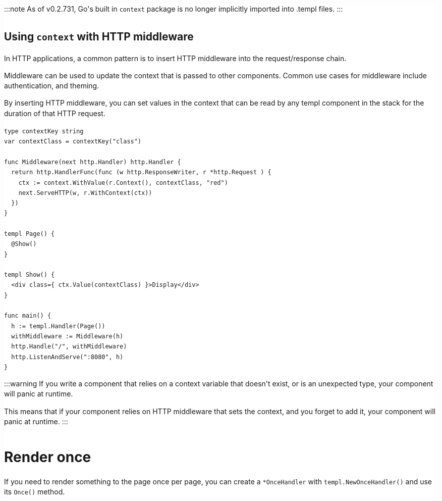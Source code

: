 :::note
As of v0.2.731, Go's built in `context` package is no longer implicitly imported into .templ files.
:::

## Using `context` with HTTP middleware

In HTTP applications, a common pattern is to insert HTTP middleware into the request/response chain.

Middleware can be used to update the context that is passed to other components. Common use cases for middleware include authentication, and theming.

By inserting HTTP middleware, you can set values in the context that can be read by any templ component in the stack for the duration of that HTTP request.

```templ title="component.templ"
type contextKey string
var contextClass = contextKey("class")

func Middleware(next http.Handler) http.Handler {
  return http.HandlerFunc(func (w http.ResponseWriter, r *http.Request ) {
    ctx := context.WithValue(r.Context(), contextClass, "red")
    next.ServeHTTP(w, r.WithContext(ctx))
  })
}

templ Page() {
  @Show()
}

templ Show() {
  <div class={ ctx.Value(contextClass) }>Display</div>
}

func main() {
  h := templ.Handler(Page())
  withMiddleware := Middleware(h)
  http.Handle("/", withMiddleware)
  http.ListenAndServe(":8080", h)
}
```

:::warning
If you write a component that relies on a context variable that doesn't exist, or is an unexpected type, your component will panic at runtime.

This means that if your component relies on HTTP middleware that sets the context, and you forget to add it, your component will panic at runtime.
:::

# Render once

If you need to render something to the page once per page, you can create a `*OnceHandler` with `templ.NewOnceHandler()` and use its `Once()` method.

